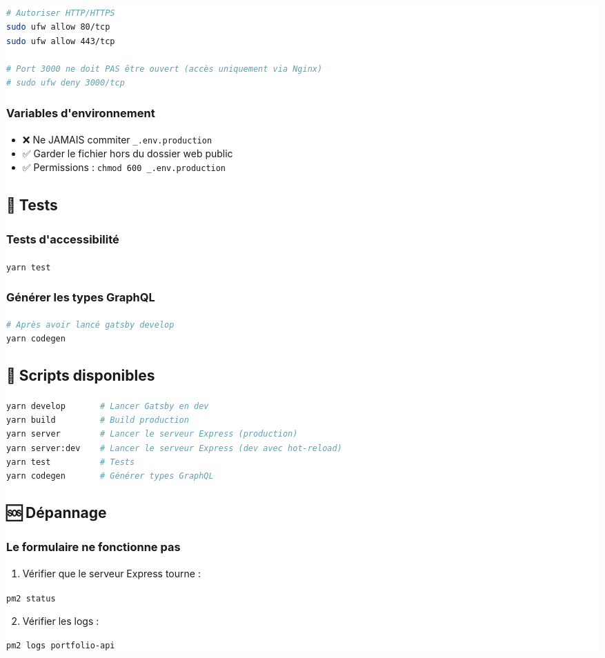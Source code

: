 ```bash
# Autoriser HTTP/HTTPS
sudo ufw allow 80/tcp
sudo ufw allow 443/tcp

# Port 3000 ne doit PAS être ouvert (accès uniquement via Nginx)
# sudo ufw deny 3000/tcp
```

### Variables d'environnement

- ❌ Ne JAMAIS commiter `_.env.production`
- ✅ Garder le fichier hors du dossier web public
- ✅ Permissions : `chmod 600 _.env.production`

## 🧪 Tests

### Tests d'accessibilité

```bash
yarn test
```

### Générer les types GraphQL

```bash
# Après avoir lancé gatsby develop
yarn codegen
```

## 📝 Scripts disponibles

```bash
yarn develop       # Lancer Gatsby en dev
yarn build         # Build production
yarn server        # Lancer le serveur Express (production)
yarn server:dev    # Lancer le serveur Express (dev avec hot-reload)
yarn test          # Tests
yarn codegen       # Générer types GraphQL
```

## 🆘 Dépannage

### Le formulaire ne fonctionne pas

1. Vérifier que le serveur Express tourne :
```bash
pm2 status
```

2. Vérifier les logs :
```bash
pm2 logs portfolio-api
```
